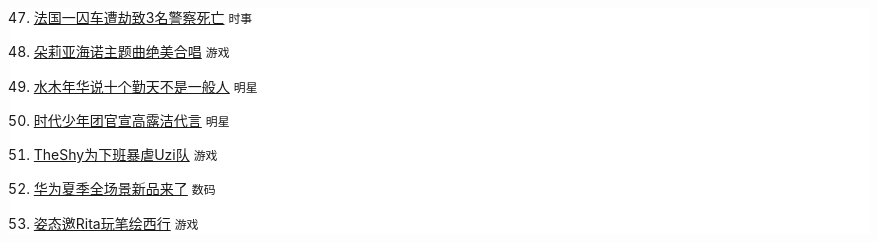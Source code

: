 47. [法国一囚车遭劫致3名警察死亡](https://m.weibo.cn/search?containerid=100103type%3D1%26t%3D10%26q%3D%23%E6%B3%95%E5%9B%BD%E4%B8%80%E5%9B%9A%E8%BD%A6%E9%81%AD%E5%8A%AB%E8%87%B43%E5%90%8D%E8%AD%A6%E5%AF%9F%E6%AD%BB%E4%BA%A1%23&stream_entry_id=31&isnewpage=1&extparam=seat%3D1%26stream_entry_id%3D31%26lcate%3D5001%26realpos%3D46%26filter_type%3Drealtimehot%26band_rank%3D46%26c_type%3D31%26dgr%3D0%26pos%3D45%26cate%3D5001%26flag%3D1%26q%3D%2523%25E6%25B3%2595%25E5%259B%25BD%25E4%25B8%2580%25E5%259B%259A%25E8%25BD%25A6%25E9%2581%25AD%25E5%258A%25AB%25E8%2587%25B43%25E5%2590%258D%25E8%25AD%25A6%25E5%25AF%259F%25E6%25AD%25BB%25E4%25BA%25A1%2523%26display_time%3D1715750426%26pre_seqid%3D171575042690007131185) `时事` 

48. [朵莉亚海诺主题曲绝美合唱](https://m.weibo.cn/search?containerid=100103type%3D1%26t%3D10%26q%3D%23%E6%9C%B5%E8%8E%89%E4%BA%9A%E6%B5%B7%E8%AF%BA%E4%B8%BB%E9%A2%98%E6%9B%B2%E7%BB%9D%E7%BE%8E%E5%90%88%E5%94%B1%23&stream_entry_id=31&isnewpage=1&extparam=seat%3D1%26stream_entry_id%3D31%26lcate%3D5001%26realpos%3D47%26dgr%3D0%26filter_type%3Drealtimehot%26band_rank%3D47%26c_type%3D31%26adid%3D236321%26pos%3D46%26cate%3D5001%26flag%3D0%26q%3D%2523%25E6%259C%25B5%25E8%258E%2589%25E4%25BA%259A%25E6%25B5%25B7%25E8%25AF%25BA%25E4%25B8%25BB%25E9%25A2%2598%25E6%259B%25B2%25E7%25BB%259D%25E7%25BE%258E%25E5%2590%2588%25E5%2594%25B1%2523%26display_time%3D1715750426%26pre_seqid%3D171575042690007131185) `游戏` 

49. [水木年华说十个勤天不是一般人](https://m.weibo.cn/search?containerid=100103type%3D1%26t%3D10%26q%3D%23%E6%B0%B4%E6%9C%A8%E5%B9%B4%E5%8D%8E%E8%AF%B4%E5%8D%81%E4%B8%AA%E5%8B%A4%E5%A4%A9%E4%B8%8D%E6%98%AF%E4%B8%80%E8%88%AC%E4%BA%BA%23&stream_entry_id=31&isnewpage=1&extparam=seat%3D1%26stream_entry_id%3D31%26lcate%3D5001%26realpos%3D48%26filter_type%3Drealtimehot%26band_rank%3D48%26c_type%3D31%26dgr%3D0%26pos%3D47%26cate%3D5001%26flag%3D1%26q%3D%2523%25E6%25B0%25B4%25E6%259C%25A8%25E5%25B9%25B4%25E5%258D%258E%25E8%25AF%25B4%25E5%258D%2581%25E4%25B8%25AA%25E5%258B%25A4%25E5%25A4%25A9%25E4%25B8%258D%25E6%2598%25AF%25E4%25B8%2580%25E8%2588%25AC%25E4%25BA%25BA%2523%26display_time%3D1715750426%26pre_seqid%3D171575042690007131185) `明星` 

50. [时代少年团官宣高露洁代言](https://m.weibo.cn/search?containerid=100103type%3D1%26t%3D10%26q%3D%23%E6%97%B6%E4%BB%A3%E5%B0%91%E5%B9%B4%E5%9B%A2%E5%AE%98%E5%AE%A3%E9%AB%98%E9%9C%B2%E6%B4%81%E4%BB%A3%E8%A8%80%23&stream_entry_id=31&isnewpage=1&extparam=seat%3D1%26stream_entry_id%3D31%26lcate%3D5001%26realpos%3D49%26filter_type%3Drealtimehot%26band_rank%3D49%26c_type%3D31%26dgr%3D0%26pos%3D48%26cate%3D5001%26flag%3D1%26q%3D%2523%25E6%2597%25B6%25E4%25BB%25A3%25E5%25B0%2591%25E5%25B9%25B4%25E5%259B%25A2%25E5%25AE%2598%25E5%25AE%25A3%25E9%25AB%2598%25E9%259C%25B2%25E6%25B4%2581%25E4%25BB%25A3%25E8%25A8%2580%2523%26display_time%3D1715750426%26pre_seqid%3D171575042690007131185) `明星` 

51. [TheShy为下班暴虐Uzi队](https://m.weibo.cn/search?containerid=100103type%3D1%26t%3D10%26q%3D%23TheShy%E4%B8%BA%E4%B8%8B%E7%8F%AD%E6%9A%B4%E8%99%90Uzi%E9%98%9F%23&stream_entry_id=31&isnewpage=1&extparam=seat%3D1%26stream_entry_id%3D31%26lcate%3D5001%26realpos%3D50%26filter_type%3Drealtimehot%26band_rank%3D50%26c_type%3D31%26dgr%3D0%26pos%3D49%26cate%3D5001%26flag%3D0%26q%3D%2523TheShy%25E4%25B8%25BA%25E4%25B8%258B%25E7%258F%25AD%25E6%259A%25B4%25E8%2599%2590Uzi%25E9%2598%259F%2523%26display_time%3D1715750426%26pre_seqid%3D171575042690007131185) `游戏` 

52. [华为夏季全场景新品来了](https://m.weibo.cn/search?containerid=100103type%3D1%26t%3D10%26q%3D%23%E5%8D%8E%E4%B8%BA%E5%A4%8F%E5%AD%A3%E5%85%A8%E5%9C%BA%E6%99%AF%E6%96%B0%E5%93%81%E6%9D%A5%E4%BA%86%23&stream_entry_id=31&isnewpage=1&extparam=seat%3D1%26stream_entry_id%3D31%26lcate%3D5001%26dgr%3D0%26pos%3D3%26filter_type%3Drealtimehot%26band_rank%3D4%26c_type%3D31%26adid%3D236306%26is_ad_pos%3D1%26cate%3D5001%26q%3D%2523%25E5%258D%258E%25E4%25B8%25BA%25E5%25A4%258F%25E5%25AD%25A3%25E5%2585%25A8%25E5%259C%25BA%25E6%2599%25AF%25E6%2596%25B0%25E5%2593%2581%25E6%259D%25A5%25E4%25BA%2586%2523%26topic_ad%3D1%26display_time%3D1715747076%26pre_seqid%3D1715747076372028614234) `数码` 

53. [姿态邀Rita玩笔绘西行](https://m.weibo.cn/search?containerid=100103type%3D1%26t%3D10%26q%3D%23%E5%A7%BF%E6%80%81%E9%82%80Rita%E7%8E%A9%E7%AC%94%E7%BB%98%E8%A5%BF%E8%A1%8C%23&stream_entry_id=31&isnewpage=1&extparam=seat%3D1%26stream_entry_id%3D31%26lcate%3D5001%26dgr%3D0%26pos%3D7%26filter_type%3Drealtimehot%26band_rank%3D7%26c_type%3D31%26adid%3D236040%26is_ad_pos%3D1%26cate%3D5001%26q%3D%2523%25E5%25A7%25BF%25E6%2580%2581%25E9%2582%2580Rita%25E7%258E%25A9%25E7%25AC%2594%25E7%25BB%2598%25E8%25A5%25BF%25E8%25A1%258C%2523%26topic_ad%3D1%26display_time%3D1715747076%26pre_seqid%3D1715747076372028614234) `游戏` 
